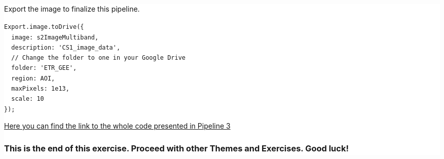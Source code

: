 Export the image to finalize this pipeline.

    Export.image.toDrive({
      image: s2ImageMultiband,
      description: 'CS1_image_data',
      // Change the folder to one in your Google Drive
      folder: 'ETR_GEE',
      region: AOI,
      maxPixels: 1e13,
      scale: 10
    });

[Here you can find the link to the whole code presented in Pipeline 3](https://code.earthengine.google.com/07caee668f553b9403be0b352418b97c)

### This is the end of this exercise. Proceed with other Themes and Exercises. Good luck!
